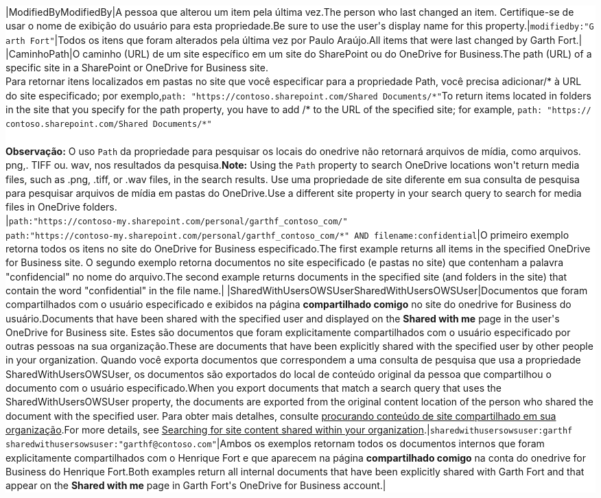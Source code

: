 |<span data-ttu-id="1a1d8-277">ModifiedBy</span><span class="sxs-lookup"><span data-stu-id="1a1d8-277">ModifiedBy</span></span>|<span data-ttu-id="1a1d8-278">A pessoa que alterou um item pela última vez.</span><span class="sxs-lookup"><span data-stu-id="1a1d8-278">The person who last changed an item.</span></span> <span data-ttu-id="1a1d8-279">Certifique-se de usar o nome de exibição do usuário para esta propriedade.</span><span class="sxs-lookup"><span data-stu-id="1a1d8-279">Be sure to use the user's display name for this property.</span></span>|`modifiedby:"Garth Fort"`|<span data-ttu-id="1a1d8-280">Todos os itens que foram alterados pela última vez por Paulo Araújo.</span><span class="sxs-lookup"><span data-stu-id="1a1d8-280">All items that were last changed by Garth Fort.</span></span>|
|<span data-ttu-id="1a1d8-281">Caminho</span><span class="sxs-lookup"><span data-stu-id="1a1d8-281">Path</span></span>|<span data-ttu-id="1a1d8-282">O caminho (URL) de um site específico em um site do SharePoint ou do OneDrive for Business.</span><span class="sxs-lookup"><span data-stu-id="1a1d8-282">The path (URL) of a specific site in a SharePoint or OneDrive for Business site.</span></span>  <br/> <span data-ttu-id="1a1d8-283">Para retornar itens localizados em pastas no site que você especificar para a propriedade Path, você precisa adicionar/\* à URL do site especificado; por exemplo,`path: "https://contoso.sharepoint.com/Shared Documents/*"`</span><span class="sxs-lookup"><span data-stu-id="1a1d8-283">To return items located in folders in the site that you specify for the path property, you have to add /\* to the URL of the specified site; for example,  `path: "https://contoso.sharepoint.com/Shared Documents/*"`</span></span>  <br/> <br/> <span data-ttu-id="1a1d8-284">**Observação:** O uso `Path` da propriedade para pesquisar os locais do onedrive não retornará arquivos de mídia, como arquivos. png,. TIFF ou. wav, nos resultados da pesquisa.</span><span class="sxs-lookup"><span data-stu-id="1a1d8-284">**Note:** Using the  `Path` property to search OneDrive locations won't return media files, such as .png, .tiff, or .wav files, in the search results.</span></span> <span data-ttu-id="1a1d8-285">Use uma propriedade de site diferente em sua consulta de pesquisa para pesquisar arquivos de mídia em pastas do OneDrive.</span><span class="sxs-lookup"><span data-stu-id="1a1d8-285">Use a different site property in your search query to search for media files in OneDrive folders.</span></span> <br/>|`path:"https://contoso-my.sharepoint.com/personal/garthf_contoso_com/"`  <br/> `path:"https://contoso-my.sharepoint.com/personal/garthf_contoso_com/*" AND filename:confidential`|<span data-ttu-id="1a1d8-286">O primeiro exemplo retorna todos os itens no site do OneDrive for Business especificado.</span><span class="sxs-lookup"><span data-stu-id="1a1d8-286">The first example returns all items in the specified OneDrive for Business site.</span></span> <span data-ttu-id="1a1d8-287">O segundo exemplo retorna documentos no site especificado (e pastas no site) que contenham a palavra "confidencial" no nome do arquivo.</span><span class="sxs-lookup"><span data-stu-id="1a1d8-287">The second example returns documents in the specified site (and folders in the site) that contain the word "confidential" in the file name.</span></span>|
|<span data-ttu-id="1a1d8-288">SharedWithUsersOWSUser</span><span class="sxs-lookup"><span data-stu-id="1a1d8-288">SharedWithUsersOWSUser</span></span>|<span data-ttu-id="1a1d8-289">Documentos que foram compartilhados com o usuário especificado e exibidos na página **compartilhado comigo** no site do onedrive for Business do usuário.</span><span class="sxs-lookup"><span data-stu-id="1a1d8-289">Documents that have been shared with the specified user and displayed on the **Shared with me** page in the user's OneDrive for Business site.</span></span> <span data-ttu-id="1a1d8-290">Estes são documentos que foram explicitamente compartilhados com o usuário especificado por outras pessoas na sua organização.</span><span class="sxs-lookup"><span data-stu-id="1a1d8-290">These are documents that have been explicitly shared with the specified user by other people in your organization.</span></span> <span data-ttu-id="1a1d8-291">Quando você exporta documentos que correspondem a uma consulta de pesquisa que usa a propriedade SharedWithUsersOWSUser, os documentos são exportados do local de conteúdo original da pessoa que compartilhou o documento com o usuário especificado.</span><span class="sxs-lookup"><span data-stu-id="1a1d8-291">When you export documents that match a search query that uses the SharedWithUsersOWSUser property, the documents are exported from the original content location of the person who shared the document with the specified user.</span></span> <span data-ttu-id="1a1d8-292">Para obter mais detalhes, consulte [procurando conteúdo de site compartilhado em sua organização](#searching-for-site-content-shared-within-your-organization).</span><span class="sxs-lookup"><span data-stu-id="1a1d8-292">For more details, see [Searching for site content shared within your organization](#searching-for-site-content-shared-within-your-organization).</span></span>|`sharedwithusersowsuser:garthf`  <br/> `sharedwithusersowsuser:"garthf@contoso.com"`|<span data-ttu-id="1a1d8-293">Ambos os exemplos retornam todos os documentos internos que foram explicitamente compartilhados com o Henrique Fort e que aparecem na página **compartilhado comigo** na conta do onedrive for Business do Henrique Fort.</span><span class="sxs-lookup"><span data-stu-id="1a1d8-293">Both examples return all internal documents that have been explicitly shared with Garth Fort and that appear on the **Shared with me** page in Garth Fort's OneDrive for Business account.</span></span>|